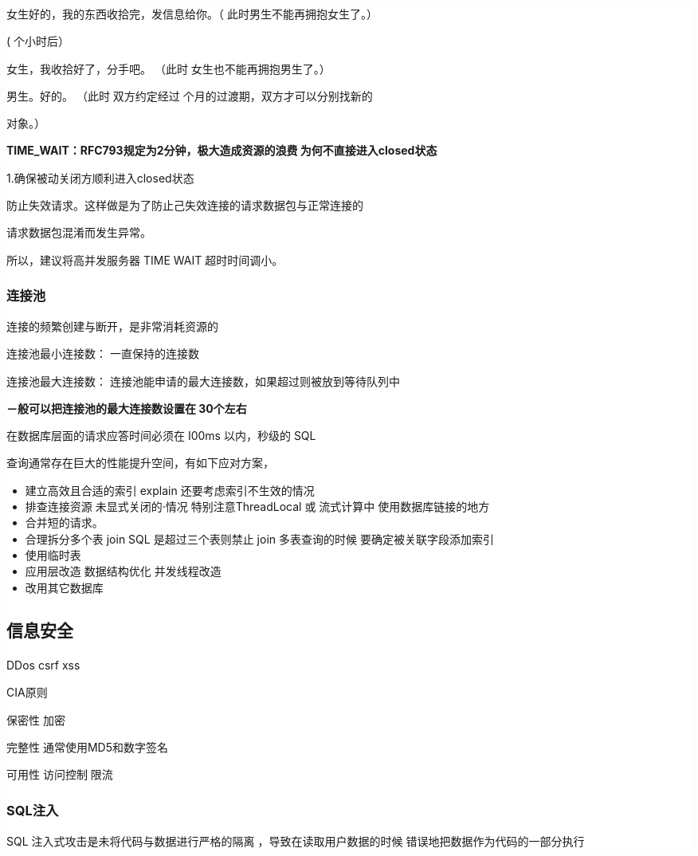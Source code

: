 女生好的，我的东西收拾完，发信息给你。（ 此时男生不能再拥抱女生了。）

( 个小时后）

女生，我收拾好了，分手吧。 （此时 女生也不能再拥抱男生了。）

男生。好的。 （此时 双方约定经过 个月的过渡期，双方才可以分别找新的

对象。）



**TIME_WAIT：RFC793规定为2分钟，极大造成资源的浪费  为何不直接进入closed状态**

1.确保被动关闭方顺利进入closed状态



防止失效请求。这样做是为了防止己失效连接的请求数据包与正常连接的

请求数据包混淆而发生异常。

所以，建议将高并发服务器 TIME WAIT 超时时间调小。

### 连接池

连接的频繁创建与断开，是非常消耗资源的

连接池最小连接数：  一直保持的连接数

连接池最大连接数： 连接池能申请的最大连接数，如果超过则被放到等待队列中

**－般可以把连接池的最大连接数设置在 30个左右** 

在数据库层面的请求应答时间必须在 I00ms 以内，秒级的 SQL

查询通常存在巨大的性能提升空间，有如下应对方案，

- 建立高效且合适的索引  explain  还要考虑索引不生效的情况
- 排查连接资源 未显式关闭的·情况  特别注意ThreadLocal  或 流式计算中 使用数据库链接的地方
- 合并短的请求。
- 合理拆分多个表 join SQL 是超过三个表则禁止 join    多表查询的时候 要确定被关联字段添加索引
- 使用临时表
- 应用层改造  数据结构优化  并发线程改造
- 改用其它数据库

## 信息安全

DDos  csrf  xss

CIA原则  

保密性  加密

完整性  通常使用MD5和数字签名

可用性 访问控制  限流

### SQL注入

SQL 注入式攻击是未将代码与数据进行严格的隔离 ，导致在读取用户数据的时候 错误地把数据作为代码的一部分执行
